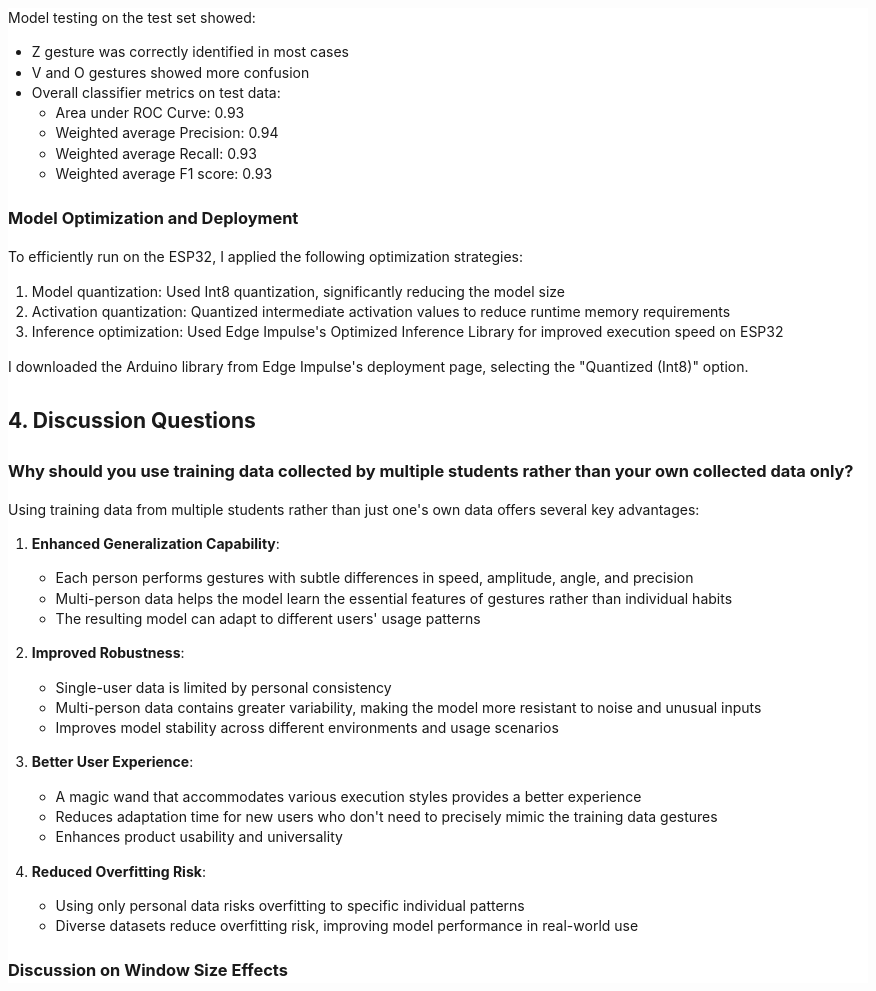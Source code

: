 Model testing on the test set showed:
- Z gesture was correctly identified in most cases
- V and O gestures showed more confusion
- Overall classifier metrics on test data:
  - Area under ROC Curve: 0.93
  - Weighted average Precision: 0.94
  - Weighted average Recall: 0.93
  - Weighted average F1 score: 0.93

### Model Optimization and Deployment

To efficiently run on the ESP32, I applied the following optimization strategies:

1. Model quantization: Used Int8 quantization, significantly reducing the model size
2. Activation quantization: Quantized intermediate activation values to reduce runtime memory requirements
3. Inference optimization: Used Edge Impulse's Optimized Inference Library for improved execution speed on ESP32

I downloaded the Arduino library from Edge Impulse's deployment page, selecting the "Quantized (Int8)" option.

## 4. Discussion Questions

### Why should you use training data collected by multiple students rather than your own collected data only?

Using training data from multiple students rather than just one's own data offers several key advantages:

1. **Enhanced Generalization Capability**:
   - Each person performs gestures with subtle differences in speed, amplitude, angle, and precision
   - Multi-person data helps the model learn the essential features of gestures rather than individual habits
   - The resulting model can adapt to different users' usage patterns

2. **Improved Robustness**:
   - Single-user data is limited by personal consistency
   - Multi-person data contains greater variability, making the model more resistant to noise and unusual inputs
   - Improves model stability across different environments and usage scenarios

3. **Better User Experience**:
   - A magic wand that accommodates various execution styles provides a better experience
   - Reduces adaptation time for new users who don't need to precisely mimic the training data gestures
   - Enhances product usability and universality

4. **Reduced Overfitting Risk**:
   - Using only personal data risks overfitting to specific individual patterns
   - Diverse datasets reduce overfitting risk, improving model performance in real-world use

### Discussion on Window Size Effects
